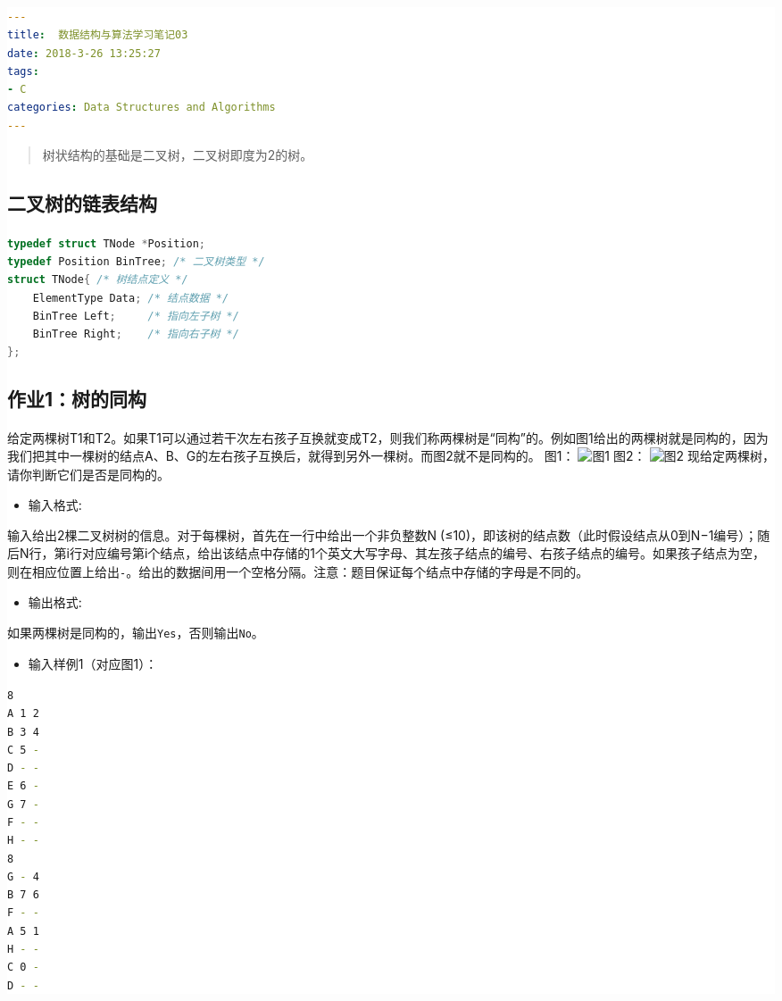 ```yaml
---
title:  数据结构与算法学习笔记03
date: 2018-3-26 13:25:27
tags:
- C
categories: Data Structures and Algorithms
---
```



> 树状结构的基础是二叉树，二叉树即度为2的树。

## 二叉树的链表结构

```c
typedef struct TNode *Position;
typedef Position BinTree; /* 二叉树类型 */
struct TNode{ /* 树结点定义 */
    ElementType Data; /* 结点数据 */
    BinTree Left;     /* 指向左子树 */
    BinTree Right;    /* 指向右子树 */
};
```




## 作业1：树的同构

给定两棵树T1和T2。如果T1可以通过若干次左右孩子互换就变成T2，则我们称两棵树是“同构”的。例如图1给出的两棵树就是同构的，因为我们把其中一棵树的结点A、B、G的左右孩子互换后，就得到另外一棵树。而图2就不是同构的。
图1：
![图1](/images/20180326_data_structures03_1.png)
图2：
![图2](/images/20180326_data_structures03_2.png)
现给定两棵树，请你判断它们是否是同构的。

- 输入格式:

输入给出2棵二叉树树的信息。对于每棵树，首先在一行中给出一个非负整数N (≤10)，即该树的结点数（此时假设结点从0到N−1编号）；随后N行，第i行对应编号第i个结点，给出该结点中存储的1个英文大写字母、其左孩子结点的编号、右孩子结点的编号。如果孩子结点为空，则在相应位置上给出`-`。给出的数据间用一个空格分隔。注意：题目保证每个结点中存储的字母是不同的。

- 输出格式:

如果两棵树是同构的，输出`Yes`，否则输出`No`。

- 输入样例1（对应图1）：

```bash
8
A 1 2
B 3 4
C 5 -
D - -
E 6 -
G 7 -
F - -
H - -
8
G - 4
B 7 6
F - -
A 5 1
H - -
C 0 -
D - -
```